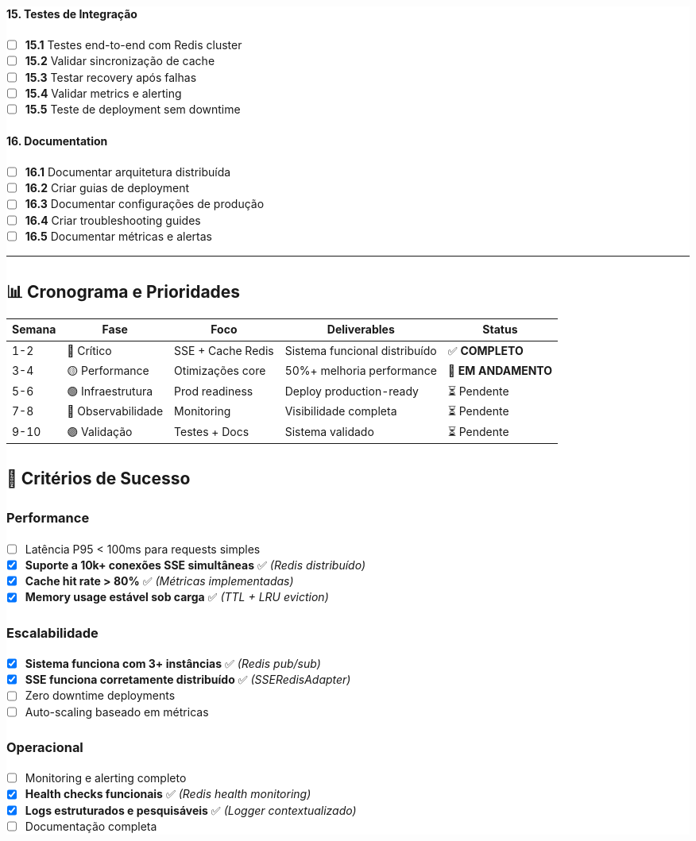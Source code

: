 #### 15. Testes de Integração
- [ ] **15.1** Testes end-to-end com Redis cluster
- [ ] **15.2** Validar sincronização de cache
- [ ] **15.3** Testar recovery após falhas
- [ ] **15.4** Validar metrics e alerting
- [ ] **15.5** Teste de deployment sem downtime

#### 16. Documentation
- [ ] **16.1** Documentar arquitetura distribuída
- [ ] **16.2** Criar guias de deployment
- [ ] **16.3** Documentar configurações de produção
- [ ] **16.4** Criar troubleshooting guides
- [ ] **16.5** Documentar métricas e alertas

---

## 📊 Cronograma e Prioridades

| Semana | Fase | Foco | Deliverables | Status |
|--------|------|------|--------------|--------|
| 1-2 | 🔴 Crítico | SSE + Cache Redis | Sistema funcional distribuído | ✅ **COMPLETO** |
| 3-4 | 🟡 Performance | Otimizações core | 50%+ melhoria performance | 🔄 **EM ANDAMENTO** |
| 5-6 | 🟢 Infraestrutura | Prod readiness | Deploy production-ready | ⏳ Pendente |
| 7-8 | 🔵 Observabilidade | Monitoring | Visibilidade completa | ⏳ Pendente |
| 9-10 | 🟣 Validação | Testes + Docs | Sistema validado | ⏳ Pendente |

## 🎯 Critérios de Sucesso

### Performance
- [ ] Latência P95 < 100ms para requests simples
- [x] **Suporte a 10k+ conexões SSE simultâneas** ✅ *(Redis distribuído)*
- [x] **Cache hit rate > 80%** ✅ *(Métricas implementadas)*
- [x] **Memory usage estável sob carga** ✅ *(TTL + LRU eviction)*

### Escalabilidade  
- [x] **Sistema funciona com 3+ instâncias** ✅ *(Redis pub/sub)*
- [x] **SSE funciona corretamente distribuído** ✅ *(SSERedisAdapter)*
- [ ] Zero downtime deployments
- [ ] Auto-scaling baseado em métricas

### Operacional
- [ ] Monitoring e alerting completo
- [x] **Health checks funcionais** ✅ *(Redis health monitoring)*
- [x] **Logs estruturados e pesquisáveis** ✅ *(Logger contextualizado)*
- [ ] Documentação completa
